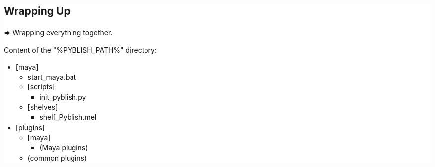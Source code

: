 
## Wrapping Up

=> Wrapping everything together.


Content of the "%PYBLISH_PATH%" directory:

* [maya]
  * start_maya.bat
  * [scripts]
    * init_pyblish.py
  * [shelves]
    * shelf_Pyblish.mel
* [plugins]
  * [maya]
    * (Maya plugins)
  * (common plugins)




